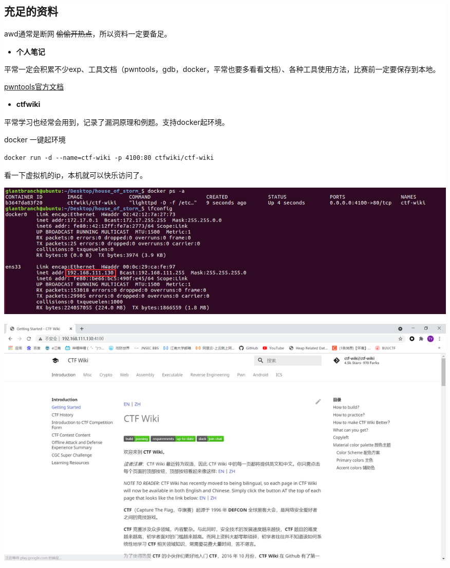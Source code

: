 ## 充足的资料

awd通常是断网 ~~偷偷开热点~~，所以资料一定要备足。

- **个人笔记**

平常一定会积累不少exp、工具文档（pwntools，gdb，docker，平常也要多看看文档）、各种工具使用方法，比赛前一定要保存到本地。

[pwntools官方文档](https://pwntools.readthedocs.io/en/stable/)



- **ctfwiki**

平常学习也经常会用到，记录了漏洞原理和例题。支持docker起环境。

docker 一键起环境

```
docker run -d --name=ctf-wiki -p 4100:80 ctfwiki/ctf-wiki
```

看一下虚拟机的ip，本机就可以快乐访问了。

![](1.png)

![](2.png)

